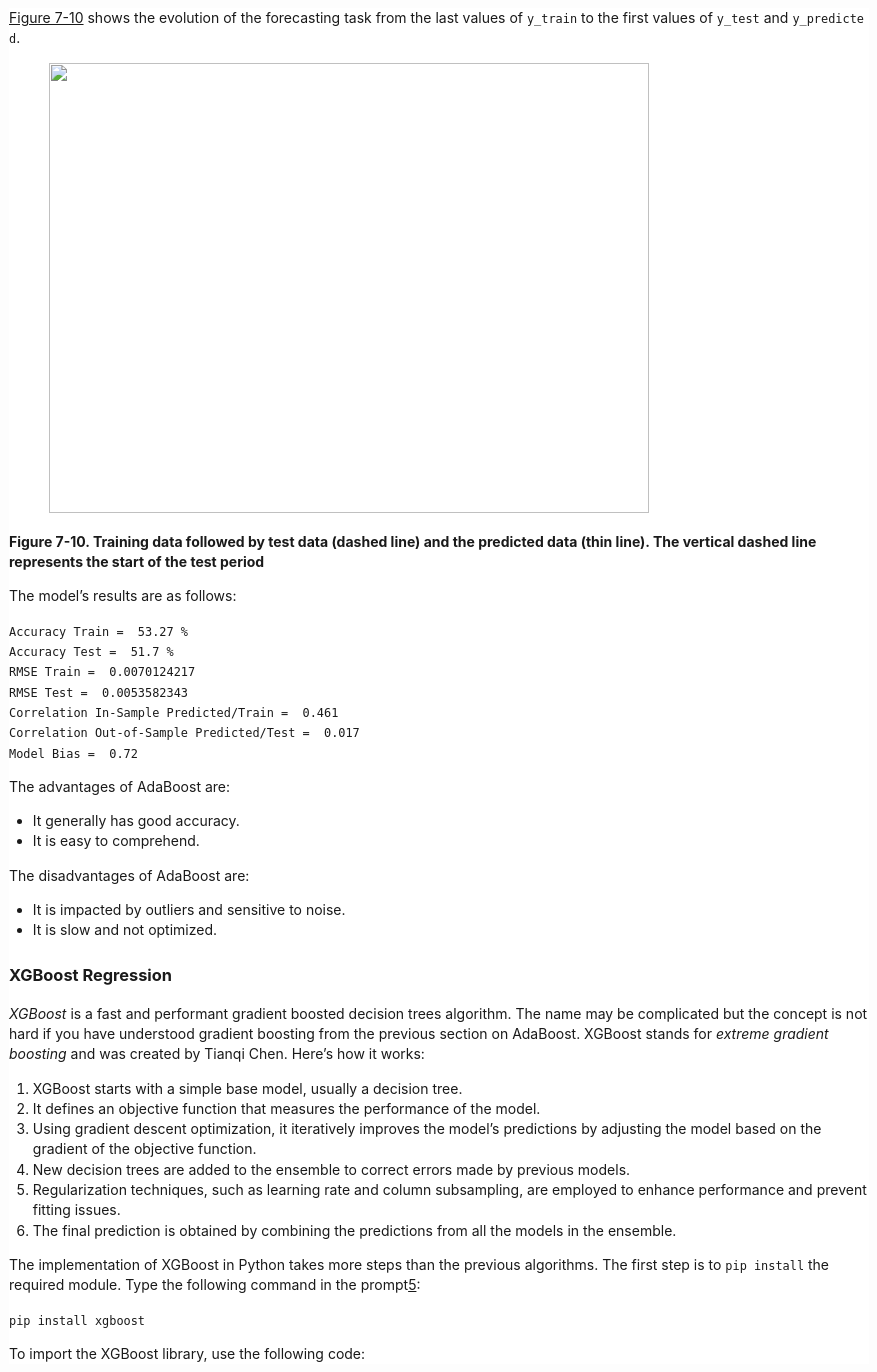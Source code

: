 [Figure 7-10](https://learning.oreilly.com/library/view/deep-learning-for/9781098148386/ch07.html#figure-7-10) shows the evolution of the forecasting task from the last values of `y_train` to the first values of `y_test` and `y_predicted`.

<figure><img src="https://learning.oreilly.com/api/v2/epubs/urn:orm:book:9781098148386/files/assets/dlff_0710.png" alt="" height="450" width="600"><figcaption></figcaption></figure>

**Figure 7-10. Training data followed by test data (dashed line) and the predicted data (thin line). The vertical dashed line represents the start of the test period**

The model’s results are as follows:

```
Accuracy Train =  53.27 %
Accuracy Test =  51.7 %
RMSE Train =  0.0070124217
RMSE Test =  0.0053582343
Correlation In-Sample Predicted/Train =  0.461
Correlation Out-of-Sample Predicted/Test =  0.017
Model Bias =  0.72
```

The advantages of AdaBoost are:

* It generally has good accuracy.
* It is easy to comprehend.

The disadvantages of AdaBoost are:

* It is impacted by outliers and sensitive to noise.&#x20;
* It is slow and not optimized.

### XGBoost Regression

_XGBoost_ is a fast and performant gradient boosted decision trees algorithm. The name may be complicated but the concept is not hard if you have understood gradient boosting from the previous section on AdaBoost. XGBoost stands for _extreme gradient boosting_ and was created by Tianqi Chen. Here’s how it works:

1. XGBoost starts with a simple base model, usually a decision tree.
2. It defines an objective function that measures the performance of the model.
3. Using gradient descent optimization, it iteratively improves the model’s predictions by adjusting the model based on the gradient of the objective function.
4. New decision trees are added to the ensemble to correct errors made by previous models.
5. Regularization techniques, such as learning rate and column subsampling, are employed to enhance performance and prevent fitting issues.
6. The final prediction is obtained by combining the predictions from all the models in the ensemble.

The implementation of XGBoost in Python takes more steps than the previous algorithms. The first step is to `pip install` the required module. Type the following command in the prompt[5](https://learning.oreilly.com/library/view/deep-learning-for/9781098148386/ch07.html#id257):

```
pip install xgboost
```

To import the XGBoost library, use the following code:
